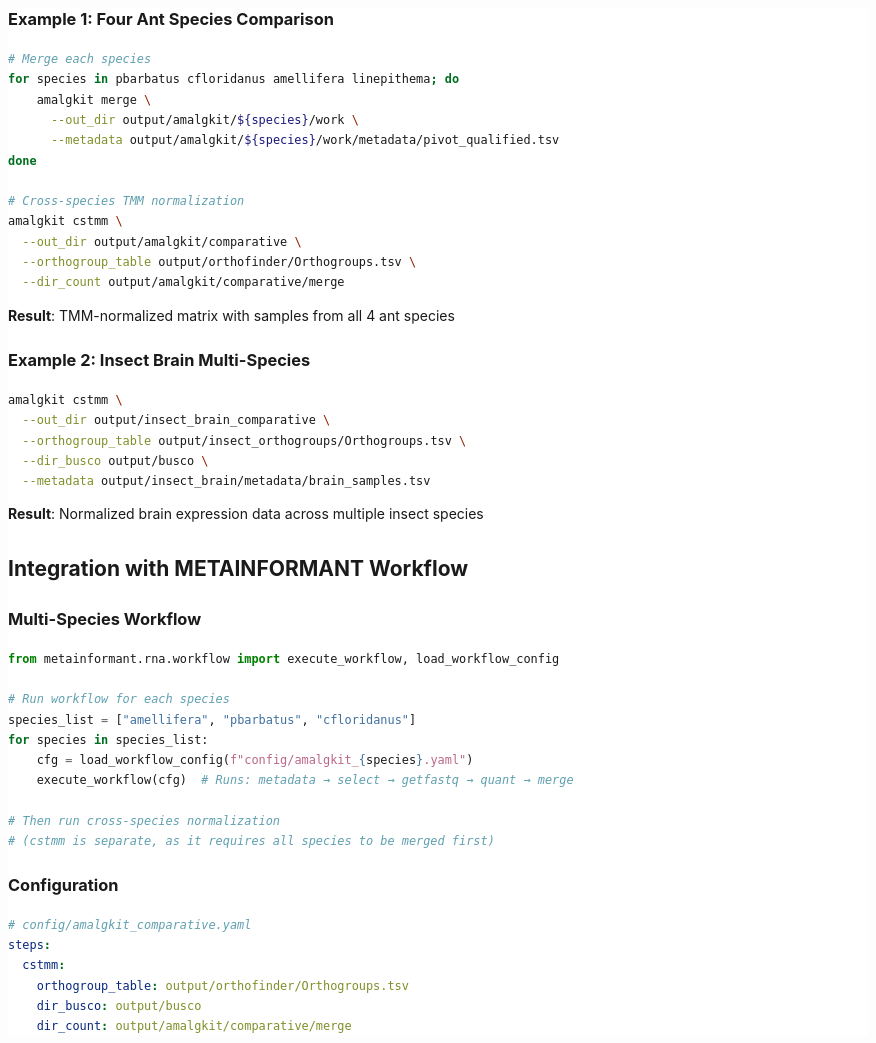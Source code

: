### Example 1: Four Ant Species Comparison

```bash
# Merge each species
for species in pbarbatus cfloridanus amellifera linepithema; do
    amalgkit merge \
      --out_dir output/amalgkit/${species}/work \
      --metadata output/amalgkit/${species}/work/metadata/pivot_qualified.tsv
done

# Cross-species TMM normalization
amalgkit cstmm \
  --out_dir output/amalgkit/comparative \
  --orthogroup_table output/orthofinder/Orthogroups.tsv \
  --dir_count output/amalgkit/comparative/merge
```

**Result**: TMM-normalized matrix with samples from all 4 ant species

### Example 2: Insect Brain Multi-Species

```bash
amalgkit cstmm \
  --out_dir output/insect_brain_comparative \
  --orthogroup_table output/insect_orthogroups/Orthogroups.tsv \
  --dir_busco output/busco \
  --metadata output/insect_brain/metadata/brain_samples.tsv
```

**Result**: Normalized brain expression data across multiple insect species

## Integration with METAINFORMANT Workflow

### Multi-Species Workflow

```python
from metainformant.rna.workflow import execute_workflow, load_workflow_config

# Run workflow for each species
species_list = ["amellifera", "pbarbatus", "cfloridanus"]
for species in species_list:
    cfg = load_workflow_config(f"config/amalgkit_{species}.yaml")
    execute_workflow(cfg)  # Runs: metadata → select → getfastq → quant → merge

# Then run cross-species normalization
# (cstmm is separate, as it requires all species to be merged first)
```

### Configuration

```yaml
# config/amalgkit_comparative.yaml
steps:
  cstmm:
    orthogroup_table: output/orthofinder/Orthogroups.tsv
    dir_busco: output/busco
    dir_count: output/amalgkit/comparative/merge
```
